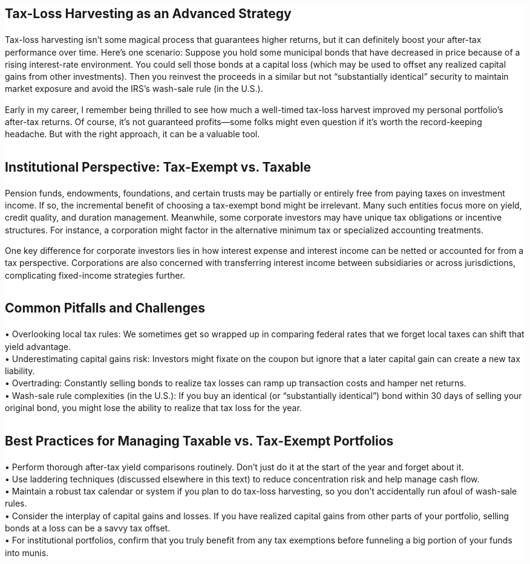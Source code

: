 ## Tax-Loss Harvesting as an Advanced Strategy

Tax-loss harvesting isn’t some magical process that guarantees higher returns, but it can definitely boost your after-tax performance over time. Here’s one scenario: Suppose you hold some municipal bonds that have decreased in price because of a rising interest-rate environment. You could sell those bonds at a capital loss (which may be used to offset any realized capital gains from other investments). Then you reinvest the proceeds in a similar but not “substantially identical” security to maintain market exposure and avoid the IRS’s wash-sale rule (in the U.S.).

Early in my career, I remember being thrilled to see how much a well-timed tax-loss harvest improved my personal portfolio’s after-tax returns. Of course, it’s not guaranteed profits—some folks might even question if it’s worth the record-keeping headache. But with the right approach, it can be a valuable tool.

## Institutional Perspective: Tax-Exempt vs. Taxable

Pension funds, endowments, foundations, and certain trusts may be partially or entirely free from paying taxes on investment income. If so, the incremental benefit of choosing a tax-exempt bond might be irrelevant. Many such entities focus more on yield, credit quality, and duration management. Meanwhile, some corporate investors may have unique tax obligations or incentive structures. For instance, a corporation might factor in the alternative minimum tax or specialized accounting treatments.

One key difference for corporate investors lies in how interest expense and interest income can be netted or accounted for from a tax perspective. Corporations are also concerned with transferring interest income between subsidiaries or across jurisdictions, complicating fixed-income strategies further.

## Common Pitfalls and Challenges

• Overlooking local tax rules: We sometimes get so wrapped up in comparing federal rates that we forget local taxes can shift that yield advantage.  
• Underestimating capital gains risk: Investors might fixate on the coupon but ignore that a later capital gain can create a new tax liability.  
• Overtrading: Constantly selling bonds to realize tax losses can ramp up transaction costs and hamper net returns.  
• Wash-sale rule complexities (in the U.S.): If you buy an identical (or “substantially identical”) bond within 30 days of selling your original bond, you might lose the ability to realize that tax loss for the year.

## Best Practices for Managing Taxable vs. Tax-Exempt Portfolios

• Perform thorough after-tax yield comparisons routinely. Don’t just do it at the start of the year and forget about it.  
• Use laddering techniques (discussed elsewhere in this text) to reduce concentration risk and help manage cash flow.  
• Maintain a robust tax calendar or system if you plan to do tax-loss harvesting, so you don’t accidentally run afoul of wash-sale rules.  
• Consider the interplay of capital gains and losses. If you have realized capital gains from other parts of your portfolio, selling bonds at a loss can be a savvy tax offset.  
• For institutional portfolios, confirm that you truly benefit from any tax exemptions before funneling a big portion of your funds into munis.
